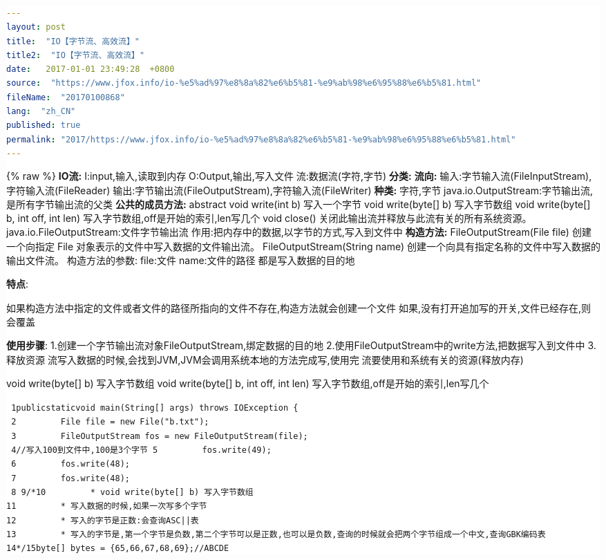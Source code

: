 ```yaml
---
layout: post
title:  "IO【字节流、高效流】"
title2:  "IO【字节流、高效流】"
date:   2017-01-01 23:49:28  +0800
source:  "https://www.jfox.info/io-%e5%ad%97%e8%8a%82%e6%b5%81-%e9%ab%98%e6%95%88%e6%b5%81.html"
fileName:  "20170100868"
lang:  "zh_CN"
published: true
permalink: "2017/https://www.jfox.info/io-%e5%ad%97%e8%8a%82%e6%b5%81-%e9%ab%98%e6%95%88%e6%b5%81.html"
---
```

{% raw %}
**IO流:**
I:input,输入,读取到内存
O:Output,输出,写入文件
流:数据流(字符,字节)
**分类:**
**流向:**
输入:字节输入流(FileInputStream),字符输入流(FileReader)
输出:字节输出流(FileOutputStream),字符输入流(FileWriter)
**种类:**
字符,字节
java.io.OutputStream:字节输出流,是所有字节输出流的父类
**公共的成员方法:**
abstract void write(int b) 写入一个字节
void write(byte[] b) 写入字节数组
void write(byte[] b, int off, int len) 写入字节数组,off是开始的索引,len写几个
void close() 关闭此输出流并释放与此流有关的所有系统资源。 
java.io.FileOutputStream:文件字节输出流
作用:把内存中的数据,以字节的方式,写入到文件中
**构造方法:**
FileOutputStream(File file) 创建一个向指定 File 对象表示的文件中写入数据的文件输出流。
FileOutputStream(String name) 创建一个向具有指定名称的文件中写入数据的输出文件流。
构造方法的参数:
file:文件
name:文件的路径
都是写入数据的目的地

**特点**:

如果构造方法中指定的文件或者文件的路径所指向的文件不存在,构造方法就会创建一个文件
如果,没有打开追加写的开关,文件已经存在,则会覆盖

**使用步骤**:
1.创建一个字节输出流对象FileOutputStream,绑定数据的目的地
2.使用FileOutputStream中的write方法,把数据写入到文件中
3.释放资源
流写入数据的时候,会找到JVM,JVM会调用系统本地的方法完成写,使用完 流要使用和系统有关的资源(释放内存)

 void write(byte[] b) 写入字节数组
void write(byte[] b, int off, int len) 写入字节数组,off是开始的索引,len写几个

     1publicstaticvoid main(String[] args) throws IOException {
     2         File file = new File("b.txt");
     3         FileOutputStream fos = new FileOutputStream(file);
     4//写入100到文件中,100是3个字节 5         fos.write(49);
     6         fos.write(48);
     7         fos.write(48);
     8 9/*10         * void write(byte[] b) 写入字节数组
    11         * 写入数据的时候,如果一次写多个字节
    12         * 写入的字节是正数:会查询ASC||表
    13         * 写入的字节是,第一个字节是负数,第二个字节可以是正数,也可以是负数,查询的时候就会把两个字节组成一个中文,查询GBK编码表
    14*/15byte[] bytes = {65,66,67,68,69};//ABCDE